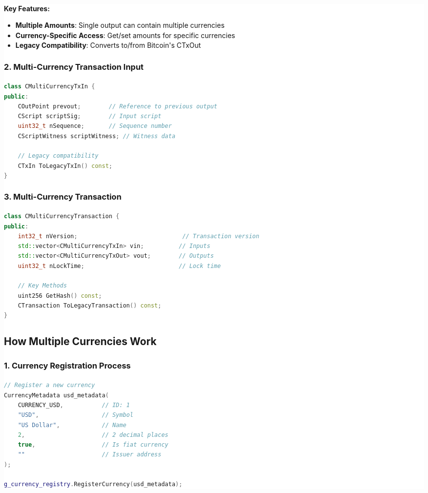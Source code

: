 **Key Features:**
- **Multiple Amounts**: Single output can contain multiple currencies
- **Currency-Specific Access**: Get/set amounts for specific currencies
- **Legacy Compatibility**: Converts to/from Bitcoin's CTxOut

### 2. Multi-Currency Transaction Input

```cpp
class CMultiCurrencyTxIn {
public:
    COutPoint prevout;        // Reference to previous output
    CScript scriptSig;        // Input script
    uint32_t nSequence;       // Sequence number
    CScriptWitness scriptWitness; // Witness data
    
    // Legacy compatibility
    CTxIn ToLegacyTxIn() const;
}
```

### 3. Multi-Currency Transaction

```cpp
class CMultiCurrencyTransaction {
public:
    int32_t nVersion;                              // Transaction version
    std::vector<CMultiCurrencyTxIn> vin;          // Inputs
    std::vector<CMultiCurrencyTxOut> vout;        // Outputs
    uint32_t nLockTime;                           // Lock time
    
    // Key Methods
    uint256 GetHash() const;
    CTransaction ToLegacyTransaction() const;
}
```

## How Multiple Currencies Work

### 1. Currency Registration Process

```cpp
// Register a new currency
CurrencyMetadata usd_metadata(
    CURRENCY_USD,           // ID: 1
    "USD",                  // Symbol
    "US Dollar",            // Name
    2,                      // 2 decimal places
    true,                   // Is fiat currency
    ""                      // Issuer address
);

g_currency_registry.RegisterCurrency(usd_metadata);
```
